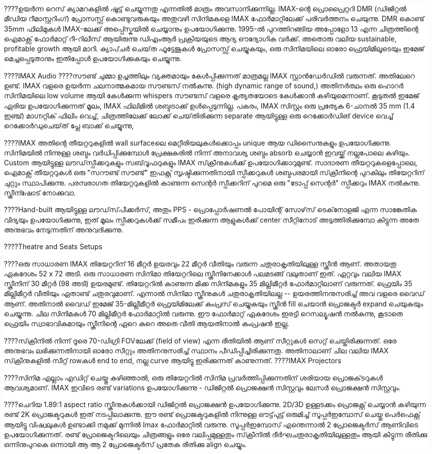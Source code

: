 ????ഉയർന്ന റെസ് ക്യാമറകളിൽ ഷൂട്ട് ചെയ്യുന്നതു എന്നതിൽ മാത്രം അവസാനിക്കുന്നില്ല. IMAX-ന്റെ പ്രൊപ്രൈറ്ററി DMR (ഡിജിറ്റൽ മീഡിയ റീമാസ്റ്ററിംഗ്) പ്രോസസ്സ് കൊണ്ടുവരുകയും അതുവഴി സിനിമകളെ IMAX ഫോർമാറ്റിലേക്ക് പരിവർത്തനം ചെയുന്നു. DMR കൊണ്ട് 35mm ഫിലിമുകൾ IMAX-ലേക്ക് അപ്പ്സ്കെയിൽ ചെയ്യാനും ഉപയോഗിക്കുന്നു. 1995-ൽ പുറത്തിറങ്ങിയ അപ്പോളോ 13 എന്ന ചിത്രത്തിന്റെ ഐമാക്സ് ഫോർമാറ്റ് റീ-റിലീസ് ആയിരുന്നു ഡിഎംആർ പ്രക്രിയയുടെ ആദ്യ ഔദ്യോഗിക വർക്ക്. അതൊരു വലിയ sustainable, profitable growth ആയി മാറി. ക്യാപ്‌ചർ ചെയ്‌ത ഫൂട്ടേജുകൾ പ്രോസസ്സ് ചെയ്യുകയും, ഒരു സിനിമയിലെ ഓരോ ഫ്രെയിമിലൂടെയും ഇമേജ് മെച്ചപ്പെടുതാനും ഇതിപ്പോൾ ഉപയോഗിക്കുകയും ചെയ്യുന്നു.

????IMAX Audio
????സൗണ്ട് ചുമ്മാ ഉച്ചത്തിലും വ്യക്തമായും കേൾപ്പിക്കുന്നത് മാത്രമല്ല IMAX സ്റ്റാൻഡേർഡിൽ വരുന്നത്. അതിലേറെ ഉണ്ട്. IMAX വളരെ ഉയർന്ന ചലനാത്മകമായ സൗണ്ടസ് നൽകുന്നു. (high dynamic range of sound,) അതിനർത്ഥം ഒരു ഹൊറർ സിനിമയിലെ low volume ആയി കേൾക്കുന്ന whispers സൗണ്ടസ് വളരെ കൃത്യതയോടെ കേൾക്കാൻ കഴിയുമെന്നാണ്. കൂടുതൽ ഇമേജ് ഏരിയ ഉപയോഗിക്കുന്നത് മൂലം, IMAX ഫിലിമിൽ ശബ്ദട്രാക്ക് ഉൾപ്പെടുന്നില്ല. പകരം, IMAX സിസ്റ്റം ഒരു പ്രത്യേക 6-ചാനൽ 35 mm (1.4 ഇഞ്ച്) മാഗ്നറ്റിക് ഫിലിം വെച്ച്, ചിത്രത്തിലേക്ക് ലോക്ക് ചെയ്‌തിരിക്കുന്ന separate ആയിട്ടുള്ള ഒരു റെക്കോർഡിങ് device വെച്ച് റെക്കോർഡുചെയ്‌ത് പ്ലേ ബാക്ക് ചെയ്യുന്നു,

????IMAX അതിന്റെ തീയറ്ററുകളിൽ wall surfaceലെ മെറ്റീരിയലുകൾക്കൊപ്പം unique ആയ ഡിസൈനുകളും ഉപയോഗിക്കുന്നു. സിനിമയിൽ നിന്നുള്ള ശബ്ദം വർധിപ്പിക്കുമ്പോൾ പ്രേക്ഷകരിൽ നിന്ന് അനാവശ്യ ശബ്ദം absorb ചെയ്യാൻ ഇവയ്ക്ക് നല്ലപോലെ കഴിയും. Custom ആയിട്ടുള്ള ലൗഡ്‌സ്പീക്കറുകളും സബ്‌വൂഫറുകളും IMAX സ്‌ക്രീനുകൾക്ക് ഉപയോഗിക്കാറുമുണ്ട്. സാദാരണ തീയറ്ററുകളെപ്പോലെ, ഐമാക്സ് തീയറ്ററുകൾ ഒരു "സറൗണ്ട് സൗണ്ട്" ഇഫക്റ്റ് സൃഷ്ടിക്കുന്നതിനായി സ്പീക്കറുകൾ ശബ്ദപരമായി സ്‌ക്രീനിന്റെ പുറകിലും തിയേറ്ററിന് ചുറ്റും സ്ഥാപിക്കുന്നു. പരമ്പരാഗത തിയേറ്ററുകളിൽ കാണുന്ന സെന്റർ സ്പീക്കറിന് പുറമെ ഒരു "ടോപ്പ് സെന്റർ" സ്പീക്കറും IMAX നൽകുന്നു. സ്ക്രീന്ഷോട് നോക്കുവാ.

????Hand-built ആയിട്ടുള്ള ലൗഡ്‌സ്‌പീക്കർസ്, അതും PPS - പ്രൊപ്പോർഷണൽ പോയിന്റ് സോഴ്‌സ് ടെക്‌നോളജി എന്ന സാങ്കേതിക വിദ്യയും ഉപയോഗിക്കുന്നു, ഇത് മൂലം സ്പീക്കറുകൾക്ക് സമീപം ഇരിക്കുന്ന ആളുകൾക്ക് center സീറ്റിനോട് അടുത്തിരിക്കുമ്പോ കിട്ടുന്ന അതേ അനുഭവം നേടുന്നതിന് അനുവദിക്കുന്നു.

????Theatre and Seats Setups

????ഒരു സാധാരണ IMAX തിയേറ്ററിന് 16 മീറ്റർ ഉയരവും 22 മീറ്റർ വീതിയും വരുന്ന ചതുരാകൃതിയിലുള്ള സ്ക്രീൻ ആണ്. അതായതു ഏകദേശം 52 x 72 അടി. ഒരു സാധാരണ സിനിമാ തിയേറ്ററിലെ സ്ക്രീനിനേക്കാൾ പലമടങ്ങ് വലുതാണ് ഇത്. ഏറ്റവും വലിയ IMAX സ്ക്രീനിന് 30 മീറ്റർ (98 അടി) ഉയരമുണ്ട്.
തിയേറ്ററിൽ കാണുന്ന മിക്ക സിനിമകളും 35 മില്ലിമീറ്റർ ഫോർമാറ്റിലാണ് വരുന്നത്. ഫ്രെയിം 35 മില്ലിമീറ്റർ വീതിയും ഏതാണ്ട് ചതുരവുമാണ്. എന്നാൽ സിനിമാ സ്ക്രീനുകൾ ചതുരാകൃതിയിലല്ല -- ഉയരത്തിനനുസരിച്ച് അവ വളരെ വൈഡ് ആണ്. അതിനാൽ വൈഡ് ഇമേജ് 35-മില്ലീമീറ്റർ ഫ്രെയിമിലേക്ക് കംപ്രസ് ചെയ്യുകയും സ്ക്രീൻ fill ചെയാൻ പ്രൊജക്ടർ expand ചെയുകയും ചെയ്യുന്നു. ചില സിനിമകൾ 70 മില്ലിമീറ്റർ ഫോർമാറ്റിൽ വരുന്നു. ഈ ഫോർമാറ്റ് ഏകദേശം ഇരട്ടി റെസല്യൂഷൻ നൽകുന്നു, കൂടാതെ ഫ്രെയിം സ്വാഭാവികമായും സ്ക്രീനിന്റെ ഏറെ കുറെ അതെ വീതി ആയതിനാൽ കംപ്രഷൻ ഇല്ല.

????സ്‌ക്രീനിൽ നിന്ന് ദൂരെ 70-ഡിഗ്രി FOVലേക്ക് (field of view) എന്ന രീതിയിൽ ആണ് സീറ്റുകൾ സെറ്റ് ചെയ്തിരിക്കുന്നത്. ഒരേ അനുഭവം ലഭിക്കുന്നതിനായി ഓരോ സീറ്റും അതിനനുസരിച്ച് സ്ഥാനം പീഡിപ്പിച്ചിരിക്കുന്നതു. അതിനാലാണ് ചില വലിയ IMAX സ്‌ക്രീനുകളിൽ സീറ്റ് rowകൾ end to end, നല്ല curve ആയിട്ടു ഇരിക്കുന്നത് കാണുന്നത്.
????IMAX Projectors

????സിനിമ എല്ലാം എഡിറ്റ് ചെയ്തു കഴിഞ്ഞാൽ, ഒരു തിയേറ്ററിൽ സിനിമ പ്രവർത്തിപ്പിക്കുന്നതിന് ശരിയായ പ്രൊജക്‌ടറുകൾ ആവശ്യമാണ്. IMAX ഇവിടെ രണ്ട് variations ഉപയോഗിക്കുന്നു - ഡിജിറ്റൽ പ്രൊജക്ഷൻ സിസ്റ്റവും ലേസർ പ്രൊജക്ഷൻ സിസ്റ്റവും.

????ചെറിയ 1.89:1 aspect ratio സ്ക്രീനുകൾക്കായി ഡിജിറ്റൽ പ്രൊജക്ഷൻ ഉപയോഗിക്കുന്നു. 2D/3D ഉള്ളടക്കം പ്രൊജക്റ്റ് ചെയ്യാൻ കഴിയുന്ന രണ്ട് 2K പ്രൊജക്ടറുകൾ ഇത് നടപ്പിലാക്കുന്നു. ഈ രണ്ട് പ്രൊജക്ടറുകളിൽ നിന്നുള്ള ഔട്ട്‌പുട്ട് ഒരുമിച്ച് സൂപ്പർഇമ്പോസ് ചെയ്തു പെർഫെക്റ്റ് ആയിട്ടു വിഷ്വലുകൾ ഉണ്ടാക്കി നമുക്ക് മുന്നിൽ Imax ഫോർമാറ്റിൽ വരുന്നു. സൂപ്പർഇമ്പോസ് എന്തെന്നാൽ 2 പ്രോജെക്ടർസ് ആണിവിടെ ഉപയോഗിക്കുന്നത്. രണ്ട് പ്രോജെക്ടറിലെയും ചിത്രങ്ങളും ഒരേ വലിപ്പമുള്ളതും സ്‌ക്രീനിൽ ദീർഘചതുരാകൃതിയിലുള്ളതും ആയി കിട്ടുന്ന രീതിക്കു ഒന്നിനുപുറകെ ഒന്നായി ആ ആ 2 പ്രോജെക്ടർസ് പ്രതേക രീതിക്കു align ചെയ്യും.
